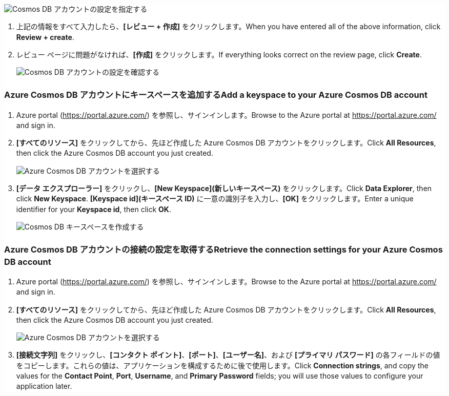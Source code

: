    ![Cosmos DB アカウントの設定を指定する][COSMOSDB02]
   
1. <span data-ttu-id="c71db-127">上記の情報をすべて入力したら、**[レビュー + 作成]** をクリックします。</span><span class="sxs-lookup"><span data-stu-id="c71db-127">When you have entered all of the above information, click **Review + create**.</span></span>

1. <span data-ttu-id="c71db-128">レビュー ページに問題がなければ、**[作成]** をクリックします。</span><span class="sxs-lookup"><span data-stu-id="c71db-128">If everything looks correct on the review page, click **Create**.</span></span>

   ![Cosmos DB アカウントの設定を確認する][COSMOSDB03]

### <a name="add-a-keyspace-to-your-azure-cosmos-db-account"></a><span data-ttu-id="c71db-130">Azure Cosmos DB アカウントにキースペースを追加する</span><span class="sxs-lookup"><span data-stu-id="c71db-130">Add a keyspace to your Azure Cosmos DB account</span></span>

1. <span data-ttu-id="c71db-131">Azure portal (<https://portal.azure.com/>) を参照し、サインインします。</span><span class="sxs-lookup"><span data-stu-id="c71db-131">Browse to the Azure portal at <https://portal.azure.com/> and sign in.</span></span>

1. <span data-ttu-id="c71db-132">**[すべてのリソース]** をクリックしてから、先ほど作成した Azure Cosmos DB アカウントをクリックします。</span><span class="sxs-lookup"><span data-stu-id="c71db-132">Click **All Resources**, then click the Azure Cosmos DB account you just created.</span></span>

   ![Azure Cosmos DB アカウントを選択する][COSMOSDB04]

1. <span data-ttu-id="c71db-134">**[データ エクスプローラー]** をクリックし、**[New Keyspace]\(新しいキースペース\)** をクリックします。</span><span class="sxs-lookup"><span data-stu-id="c71db-134">Click **Data Explorer**, then click **New Keyspace**.</span></span> <span data-ttu-id="c71db-135">**[Keyspace id]\(キースペース ID\)** に一意の識別子を入力し、**[OK]** をクリックします。</span><span class="sxs-lookup"><span data-stu-id="c71db-135">Enter a unique identifier for your **Keyspace id**, then click **OK**.</span></span>

   ![Cosmos DB キースペースを作成する][COSMOSDB05]

### <a name="retrieve-the-connection-settings-for-your-azure-cosmos-db-account"></a><span data-ttu-id="c71db-137">Azure Cosmos DB アカウントの接続の設定を取得する</span><span class="sxs-lookup"><span data-stu-id="c71db-137">Retrieve the connection settings for your Azure Cosmos DB account</span></span>

1. <span data-ttu-id="c71db-138">Azure portal (<https://portal.azure.com/>) を参照し、サインインします。</span><span class="sxs-lookup"><span data-stu-id="c71db-138">Browse to the Azure portal at <https://portal.azure.com/> and sign in.</span></span>

1. <span data-ttu-id="c71db-139">**[すべてのリソース]** をクリックしてから、先ほど作成した Azure Cosmos DB アカウントをクリックします。</span><span class="sxs-lookup"><span data-stu-id="c71db-139">Click **All Resources**, then click the Azure Cosmos DB account you just created.</span></span>

   ![Azure Cosmos DB アカウントを選択する][COSMOSDB04]

1. <span data-ttu-id="c71db-141">**[接続文字列]** をクリックし、**[コンタクト ポイント]**、**[ポート]**、**[ユーザー名]**、および **[プライマリ パスワード]** の各フィールドの値をコピーします。これらの値は、アプリケーションを構成するために後で使用します。</span><span class="sxs-lookup"><span data-stu-id="c71db-141">Click **Connection strings**, and copy the values for the **Contact Point**, **Port**, **Username**, and **Primary Password** fields; you will use those values to configure your application later.</span></span>


[Java 開発者向けの Azure]: /java/azure/
[Azure for Java Developers]: /java/azure/
[無料の Azure アカウント]: https://azure.microsoft.com/pricing/free-trial/
[free Azure account]: https://azure.microsoft.com/pricing/free-trial/
[Azure DevOps と Java の操作]: /azure/devops/
[Working with Azure DevOps and Java]: /azure/devops/
[MSDN サブスクライバーの特典]: https://azure.microsoft.com/pricing/member-offers/msdn-benefits-details/
[MSDN subscriber benefits]: https://azure.microsoft.com/pricing/member-offers/msdn-benefits-details/
[Spring Boot]: http://projects.spring.io/spring-boot/
[Spring Data]: https://spring.io/projects/spring-data
[Spring Initializr]: https://start.spring.io/
[Spring Framework]: https://spring.io/
[COSMOSDB01]: media/configure-spring-data-apache-cassandra-with-cosmos-db/create-cosmos-db-01.png
[COSMOSDB02]: media/configure-spring-data-apache-cassandra-with-cosmos-db/create-cosmos-db-02.png
[COSMOSDB03]: media/configure-spring-data-apache-cassandra-with-cosmos-db/create-cosmos-db-03.png
[COSMOSDB04]: media/configure-spring-data-apache-cassandra-with-cosmos-db/create-cosmos-db-04.png
[COSMOSDB05]: media/configure-spring-data-apache-cassandra-with-cosmos-db/create-cosmos-db-05.png